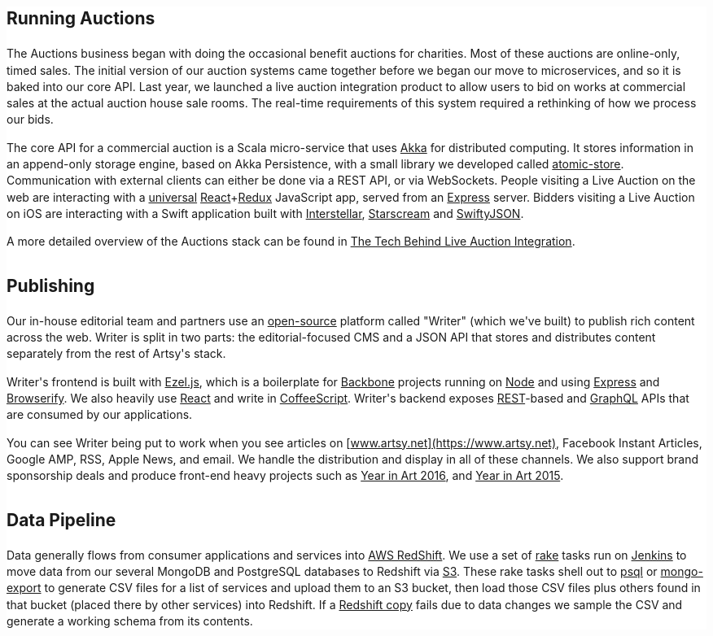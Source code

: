 ## Running Auctions

The Auctions business began with doing the occasional benefit auctions for charities. Most of these auctions are online-only, timed sales. The initial version of our auction systems came together before we began our move to microservices, and so it is baked into our core API. Last year, we launched a live auction integration product to allow users to bid on works at commercial sales at the actual auction house sale rooms. The real-time requirements of this system required a rethinking of how we process our bids.

The core API for a commercial auction is a Scala micro-service that uses [Akka](http://akka.io) for distributed computing. It stores information in an append-only storage engine, based on Akka Persistence, with a small library we developed called [atomic-store](https://github.com/artsy/atomic-store). Communication with external clients can either be done via a REST API, or via WebSockets. People visiting a Live Auction on the web are interacting with a [universal](https://medium.com/@mjackson/universal-javascript-4761051b7ae9#.ev1yd3juy) [React](https://facebook.github.io/react)+[Redux](http://redux.js.org) JavaScript app, served from an [Express](http://expressjs.com) server. Bidders visiting a Live Auction on iOS are interacting with a Swift application built with [Interstellar](https://github.com/JensRavens/Interstellar), [Starscream](https://github.com/daltoniam/starscream) and [SwiftyJSON](https://github.com/SwiftyJSON/SwiftyJSON).

A more detailed overview of the Auctions stack can be found in [The Tech Behind Live Auction Integration](/blog/2016/08/09/the-tech-behind-live-auction-integration).

## Publishing

Our in-house editorial team and partners use an [open-source](https://github.com/artsy/positron) platform called "Writer" (which we've built) to publish rich content across the web. Writer is split in two parts: the editorial-focused CMS and a JSON API that stores and distributes content separately from the rest of Artsy's stack.

Writer's frontend is built with [Ezel.js](http://ezeljs.com), which is a boilerplate for [Backbone](http://backbonejs.org) projects running on [Node](https://nodejs.org) and using [Express](http://expressjs.com) and [Browserify](http://browserify.org). We also heavily use [React](https://facebook.github.io/react) and write in [CoffeeScript](http://coffeescript.org). Writer's backend exposes [REST](https://en.wikipedia.org/wiki/Representational_state_transfer)-based and [GraphQL](http://graphql.org) APIs that are consumed by our applications.

You can see Writer being put to work when you see articles on [www.artsy.net](https://www.artsy.net), Facebook Instant Articles, Google AMP, RSS, Apple News, and email. We handle the distribution and display in all of these channels. We also support brand sponsorship deals and produce front-end heavy projects such as [Year in Art 2016](https://www.artsy.net/2016-year-in-art), and [Year in Art 2015](https://www.artsy.net/article/artsy-editorial-2015-the-year-in-art).

## Data Pipeline

Data generally flows from consumer applications and services into [AWS RedShift](https://aws.amazon.com/redshift). We use a set of [rake](https://github.com/ruby/rake) tasks run on [Jenkins](https://wiki.jenkins-ci.org/display/JENKINS/Build+Flow+Plugin) to move data from our several MongoDB and PostgreSQL databases to Redshift via [S3](https://aws.amazon.com/s3). These rake tasks shell out to [psql](https://www.postgresql.org/docs/9.3/static/sql-copy.html) or [mongo-export](https://docs.mongodb.com/manual/reference/program/mongoexport) to generate CSV files for a list of services and upload them to an S3 bucket, then load those CSV files plus others found in that bucket (placed there by other services) into Redshift. If a [Redshift copy](http://docs.aws.amazon.com/redshift/latest/dg/r_COPY.html) fails due to data changes we sample the CSV and generate a working schema from its contents.
